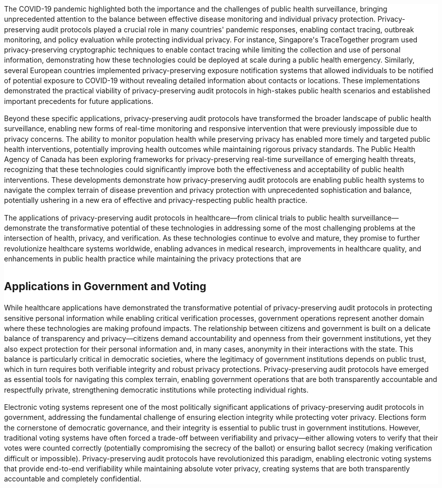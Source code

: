 The COVID-19 pandemic highlighted both the importance and the challenges of public health surveillance, bringing unprecedented attention to the balance between effective disease monitoring and individual privacy protection. Privacy-preserving audit protocols played a crucial role in many countries' pandemic responses, enabling contact tracing, outbreak monitoring, and policy evaluation while protecting individual privacy. For instance, Singapore's TraceTogether program used privacy-preserving cryptographic techniques to enable contact tracing while limiting the collection and use of personal information, demonstrating how these technologies could be deployed at scale during a public health emergency. Similarly, several European countries implemented privacy-preserving exposure notification systems that allowed individuals to be notified of potential exposure to COVID-19 without revealing detailed information about contacts or locations. These implementations demonstrated the practical viability of privacy-preserving audit protocols in high-stakes public health scenarios and established important precedents for future applications.

Beyond these specific applications, privacy-preserving audit protocols have transformed the broader landscape of public health surveillance, enabling new forms of real-time monitoring and responsive intervention that were previously impossible due to privacy concerns. The ability to monitor population health while preserving privacy has enabled more timely and targeted public health interventions, potentially improving health outcomes while maintaining rigorous privacy standards. The Public Health Agency of Canada has been exploring frameworks for privacy-preserving real-time surveillance of emerging health threats, recognizing that these technologies could significantly improve both the effectiveness and acceptability of public health interventions. These developments demonstrate how privacy-preserving audit protocols are enabling public health systems to navigate the complex terrain of disease prevention and privacy protection with unprecedented sophistication and balance, potentially ushering in a new era of effective and privacy-respecting public health practice.

The applications of privacy-preserving audit protocols in healthcare—from clinical trials to public health surveillance—demonstrate the transformative potential of these technologies in addressing some of the most challenging problems at the intersection of health, privacy, and verification. As these technologies continue to evolve and mature, they promise to further revolutionize healthcare systems worldwide, enabling advances in medical research, improvements in healthcare quality, and enhancements in public health practice while maintaining the privacy protections that are

## Applications in Government and Voting

While healthcare applications have demonstrated the transformative potential of privacy-preserving audit protocols in protecting sensitive personal information while enabling critical verification processes, government operations represent another domain where these technologies are making profound impacts. The relationship between citizens and government is built on a delicate balance of transparency and privacy—citizens demand accountability and openness from their government institutions, yet they also expect protection for their personal information and, in many cases, anonymity in their interactions with the state. This balance is particularly critical in democratic societies, where the legitimacy of government institutions depends on public trust, which in turn requires both verifiable integrity and robust privacy protections. Privacy-preserving audit protocols have emerged as essential tools for navigating this complex terrain, enabling government operations that are both transparently accountable and respectfully private, strengthening democratic institutions while protecting individual rights.

Electronic voting systems represent one of the most politically significant applications of privacy-preserving audit protocols in government, addressing the fundamental challenge of ensuring election integrity while protecting voter privacy. Elections form the cornerstone of democratic governance, and their integrity is essential to public trust in government institutions. However, traditional voting systems have often forced a trade-off between verifiability and privacy—either allowing voters to verify that their votes were counted correctly (potentially compromising the secrecy of the ballot) or ensuring ballot secrecy (making verification difficult or impossible). Privacy-preserving audit protocols have revolutionized this paradigm, enabling electronic voting systems that provide end-to-end verifiability while maintaining absolute voter privacy, creating systems that are both transparently accountable and completely confidential.
